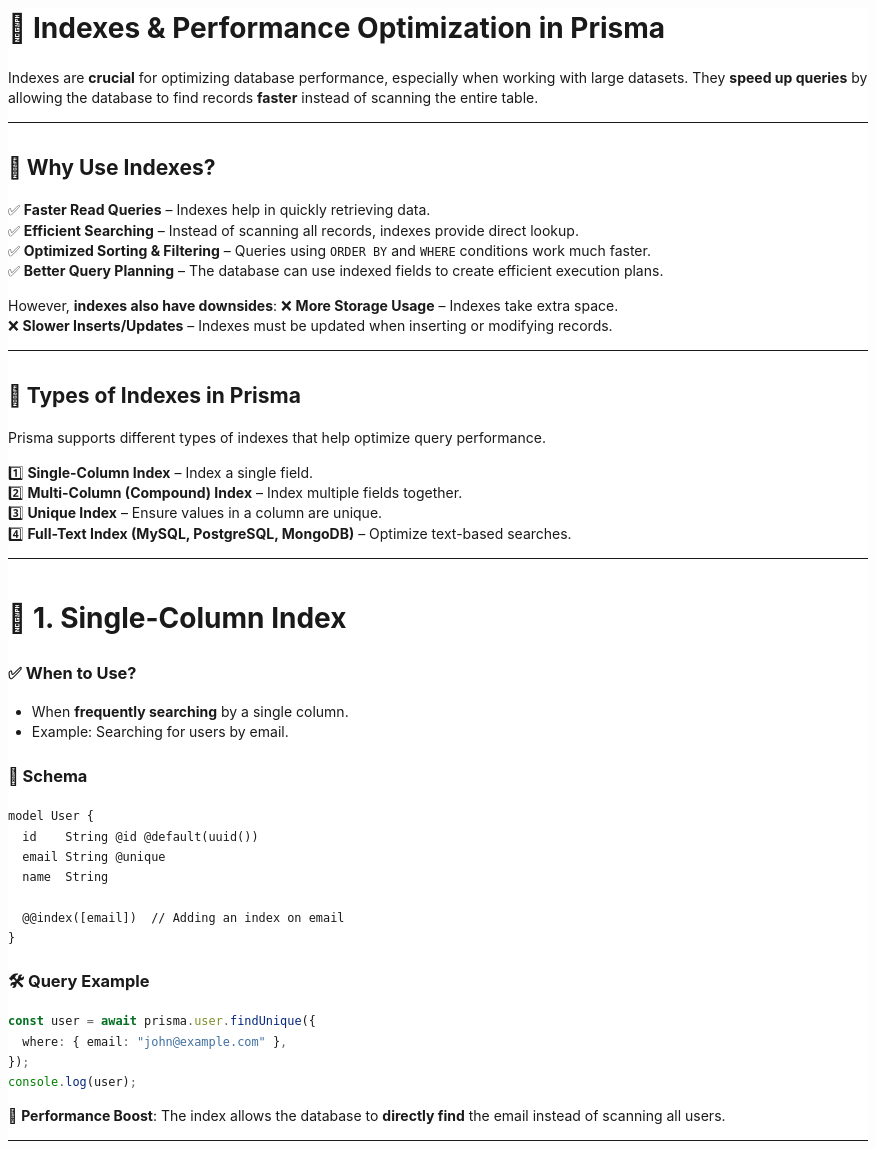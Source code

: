# **📌 Indexes & Performance Optimization in Prisma**
Indexes are **crucial** for optimizing database performance, especially when working with large datasets. They **speed up queries** by allowing the database to find records **faster** instead of scanning the entire table.

---

## **🔹 Why Use Indexes?**
✅ **Faster Read Queries** – Indexes help in quickly retrieving data.  
✅ **Efficient Searching** – Instead of scanning all records, indexes provide direct lookup.  
✅ **Optimized Sorting & Filtering** – Queries using `ORDER BY` and `WHERE` conditions work much faster.  
✅ **Better Query Planning** – The database can use indexed fields to create efficient execution plans.  

However, **indexes also have downsides**:
❌ **More Storage Usage** – Indexes take extra space.  
❌ **Slower Inserts/Updates** – Indexes must be updated when inserting or modifying records.  

---

## **🔹 Types of Indexes in Prisma**
Prisma supports different types of indexes that help optimize query performance.

1️⃣ **Single-Column Index** – Index a single field.  
2️⃣ **Multi-Column (Compound) Index** – Index multiple fields together.  
3️⃣ **Unique Index** – Ensure values in a column are unique.  
4️⃣ **Full-Text Index (MySQL, PostgreSQL, MongoDB)** – Optimize text-based searches.  

---

# **📌 1. Single-Column Index**
### ✅ When to Use?
- When **frequently searching** by a single column.
- Example: Searching for users by email.

### **📝 Schema**
```prisma
model User {
  id    String @id @default(uuid())
  email String @unique
  name  String

  @@index([email])  // Adding an index on email
}
```

### **🛠️ Query Example**
```ts
const user = await prisma.user.findUnique({
  where: { email: "john@example.com" },
});
console.log(user);
```
🚀 **Performance Boost**: The index allows the database to **directly find** the email instead of scanning all users.

---